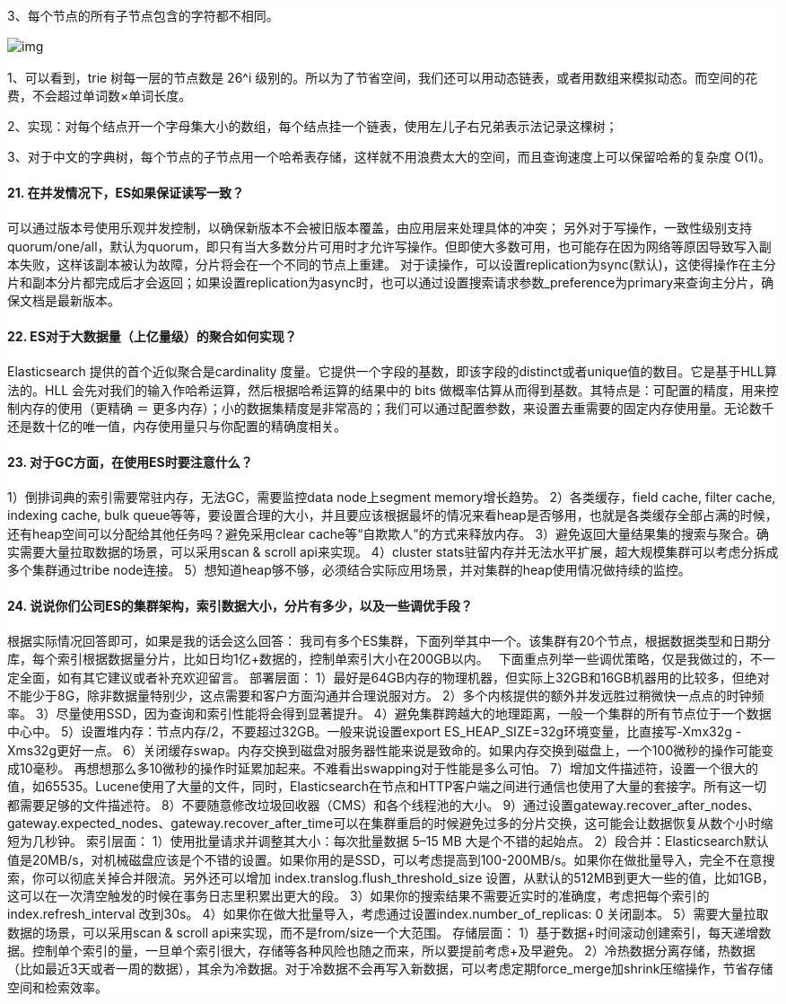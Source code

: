 3、每个节点的所有子节点包含的字符都不相同。

 

![img](http://res.mianshigee.com/upload/article/20200307/v2-df4c8cd2e2b1dad444a50bab3f6d9bb2_1440w.jpg)

1、可以看到，trie 树每一层的节点数是 26^i 级别的。所以为了节省空间，我们还可以用动态链表，或者用数组来模拟动态。而空间的花费，不会超过单词数×单词长度。

2、实现：对每个结点开一个字母集大小的数组，每个结点挂一个链表，使用左儿子右兄弟表示法记录这棵树；

3、对于中文的字典树，每个节点的子节点用一个哈希表存储，这样就不用浪费太大的空间，而且查询速度上可以保留哈希的复杂度 O(1)。

#### 21. 在并发情况下，ES如果保证读写一致？

可以通过版本号使用乐观并发控制，以确保新版本不会被旧版本覆盖，由应用层来处理具体的冲突；
另外对于写操作，一致性级别支持quorum/one/all，默认为quorum，即只有当大多数分片可用时才允许写操作。但即使大多数可用，也可能存在因为网络等原因导致写入副本失败，这样该副本被认为故障，分片将会在一个不同的节点上重建。
对于读操作，可以设置replication为sync(默认)，这使得操作在主分片和副本分片都完成后才会返回；如果设置replication为async时，也可以通过设置搜索请求参数_preference为primary来查询主分片，确保文档是最新版本。

#### 22. ES对于大数据量（上亿量级）的聚合如何实现？

Elasticsearch 提供的首个近似聚合是cardinality 度量。它提供一个字段的基数，即该字段的distinct或者unique值的数目。它是基于HLL算法的。HLL 会先对我们的输入作哈希运算，然后根据哈希运算的结果中的 bits 做概率估算从而得到基数。其特点是：可配置的精度，用来控制内存的使用（更精确 ＝ 更多内存）；小的数据集精度是非常高的；我们可以通过配置参数，来设置去重需要的固定内存使用量。无论数千还是数十亿的唯一值，内存使用量只与你配置的精确度相关。

#### 23. 对于GC方面，在使用ES时要注意什么？

1）倒排词典的索引需要常驻内存，无法GC，需要监控data node上segment memory增长趋势。
2）各类缓存，field cache, filter cache, indexing cache, bulk queue等等，要设置合理的大小，并且要应该根据最坏的情况来看heap是否够用，也就是各类缓存全部占满的时候，还有heap空间可以分配给其他任务吗？避免采用clear cache等“自欺欺人”的方式来释放内存。
3）避免返回大量结果集的搜索与聚合。确实需要大量拉取数据的场景，可以采用scan & scroll api来实现。
4）cluster stats驻留内存并无法水平扩展，超大规模集群可以考虑分拆成多个集群通过tribe node连接。
5）想知道heap够不够，必须结合实际应用场景，并对集群的heap使用情况做持续的监控。

#### 24. 说说你们公司ES的集群架构，索引数据大小，分片有多少，以及一些调优手段？

根据实际情况回答即可，如果是我的话会这么回答：
我司有多个ES集群，下面列举其中一个。该集群有20个节点，根据数据类型和日期分库，每个索引根据数据量分片，比如日均1亿+数据的，控制单索引大小在200GB以内。　
下面重点列举一些调优策略，仅是我做过的，不一定全面，如有其它建议或者补充欢迎留言。
部署层面：
1）最好是64GB内存的物理机器，但实际上32GB和16GB机器用的比较多，但绝对不能少于8G，除非数据量特别少，这点需要和客户方面沟通并合理说服对方。
2）多个内核提供的额外并发远胜过稍微快一点点的时钟频率。
3）尽量使用SSD，因为查询和索引性能将会得到显著提升。
4）避免集群跨越大的地理距离，一般一个集群的所有节点位于一个数据中心中。
5）设置堆内存：节点内存/2，不要超过32GB。一般来说设置export ES_HEAP_SIZE=32g环境变量，比直接写-Xmx32g -Xms32g更好一点。
6）关闭缓存swap。内存交换到磁盘对服务器性能来说是致命的。如果内存交换到磁盘上，一个100微秒的操作可能变成10毫秒。 再想想那么多10微秒的操作时延累加起来。不难看出swapping对于性能是多么可怕。
7）增加文件描述符，设置一个很大的值，如65535。Lucene使用了大量的文件，同时，Elasticsearch在节点和HTTP客户端之间进行通信也使用了大量的套接字。所有这一切都需要足够的文件描述符。
8）不要随意修改垃圾回收器（CMS）和各个线程池的大小。
9）通过设置gateway.recover_after_nodes、gateway.expected_nodes、gateway.recover_after_time可以在集群重启的时候避免过多的分片交换，这可能会让数据恢复从数个小时缩短为几秒钟。
索引层面：
1）使用批量请求并调整其大小：每次批量数据 5–15 MB 大是个不错的起始点。
2）段合并：Elasticsearch默认值是20MB/s，对机械磁盘应该是个不错的设置。如果你用的是SSD，可以考虑提高到100-200MB/s。如果你在做批量导入，完全不在意搜索，你可以彻底关掉合并限流。另外还可以增加 index.translog.flush_threshold_size 设置，从默认的512MB到更大一些的值，比如1GB，这可以在一次清空触发的时候在事务日志里积累出更大的段。
3）如果你的搜索结果不需要近实时的准确度，考虑把每个索引的index.refresh_interval 改到30s。
4）如果你在做大批量导入，考虑通过设置index.number_of_replicas: 0 关闭副本。
5）需要大量拉取数据的场景，可以采用scan & scroll api来实现，而不是from/size一个大范围。
存储层面：
1）基于数据+时间滚动创建索引，每天递增数据。控制单个索引的量，一旦单个索引很大，存储等各种风险也随之而来，所以要提前考虑+及早避免。
2）冷热数据分离存储，热数据（比如最近3天或者一周的数据），其余为冷数据。对于冷数据不会再写入新数据，可以考虑定期force_merge加shrink压缩操作，节省存储空间和检索效率。
